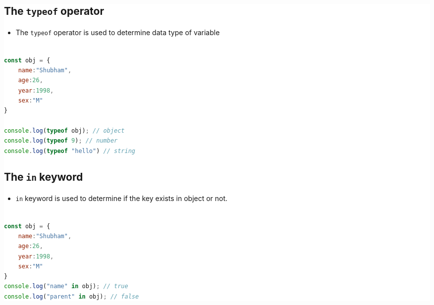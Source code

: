 
## The `typeof` operator
- The `typeof` operator is used to determine data type of variable
```javascript

const obj = {
    name:"Shubham",
    age:26,
    year:1998,
    sex:"M"
}

console.log(typeof obj); // object
console.log(typeof 9); // number
console.log(typeof "hello") // string
```

## The `in` keyword

- `in` keyword is used to determine if the key exists in object or not.

```javascript

const obj = {
    name:"Shubham",
    age:26,
    year:1998,
    sex:"M"
}
console.log("name" in obj); // true
console.log("parent" in obj); // false
```